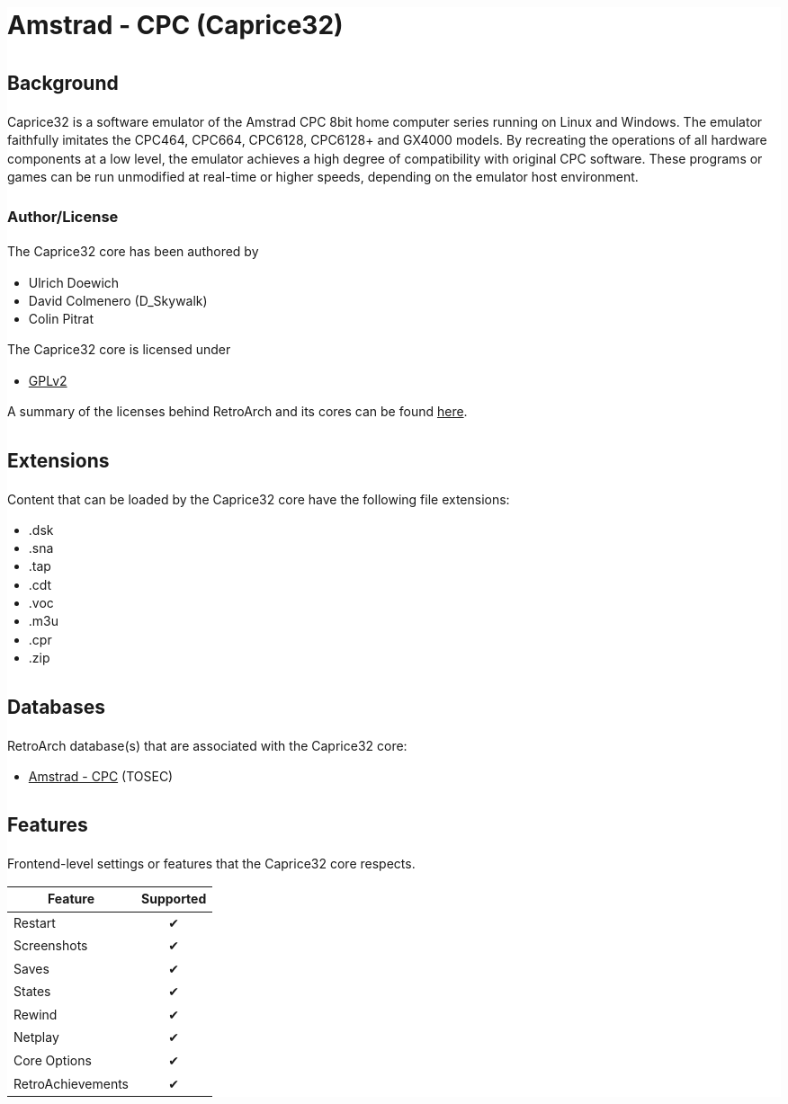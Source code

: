# Amstrad - CPC (Caprice32)

## Background

Caprice32 is a software emulator of the Amstrad CPC 8bit home computer series running on Linux and Windows. The emulator faithfully imitates the CPC464, CPC664, CPC6128, CPC6128+ and GX4000 models. By recreating the operations of all hardware components at a low level, the emulator achieves a high degree of compatibility with original CPC software. These programs or games can be run unmodified at real-time or higher speeds, depending on the emulator host environment.

### Author/License

The Caprice32 core has been authored by

- Ulrich Doewich
- David Colmenero (D_Skywalk)
- Colin Pitrat

The Caprice32 core is licensed under

- [GPLv2](https://github.com/ColinPitrat/caprice32/blob/master/COPYING.txt)

A summary of the licenses behind RetroArch and its cores can be found [here](../development/licenses.md).

## Extensions

Content that can be loaded by the Caprice32 core have the following file extensions:

- .dsk
- .sna
- .tap
- .cdt
- .voc
- .m3u
- .cpr
- .zip

## Databases

RetroArch database(s) that are associated with the Caprice32 core:

- [Amstrad - CPC](https://github.com/libretro/libretro-database/blob/master/rdb/Amstrad%20-%20CPC.rdb) (TOSEC)

## Features

Frontend-level settings or features that the Caprice32 core respects.

| Feature           | Supported |
|-------------------|:---------:|
| Restart           | ✔         |
| Screenshots       | ✔         |
| Saves             | ✔         |
| States            | ✔         |
| Rewind            | ✔         |
| Netplay           | ✔         |
| Core Options      | ✔         |
| RetroAchievements | ✔         |